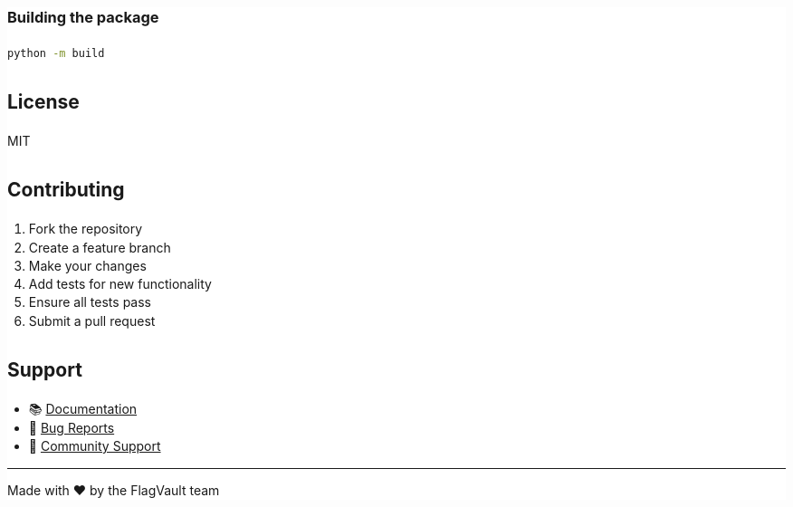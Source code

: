 ### Building the package

```bash
python -m build
```

## License

MIT

## Contributing

1. Fork the repository
2. Create a feature branch
3. Make your changes
4. Add tests for new functionality
5. Ensure all tests pass
6. Submit a pull request

## Support

- 📚 [Documentation](https://flagvault.com/docs)
- 🐛 [Bug Reports](https://github.com/flagvault/sdk-py/issues)
- 💬 [Community Support](https://flagvault.com/community)

---

Made with ❤️ by the FlagVault team